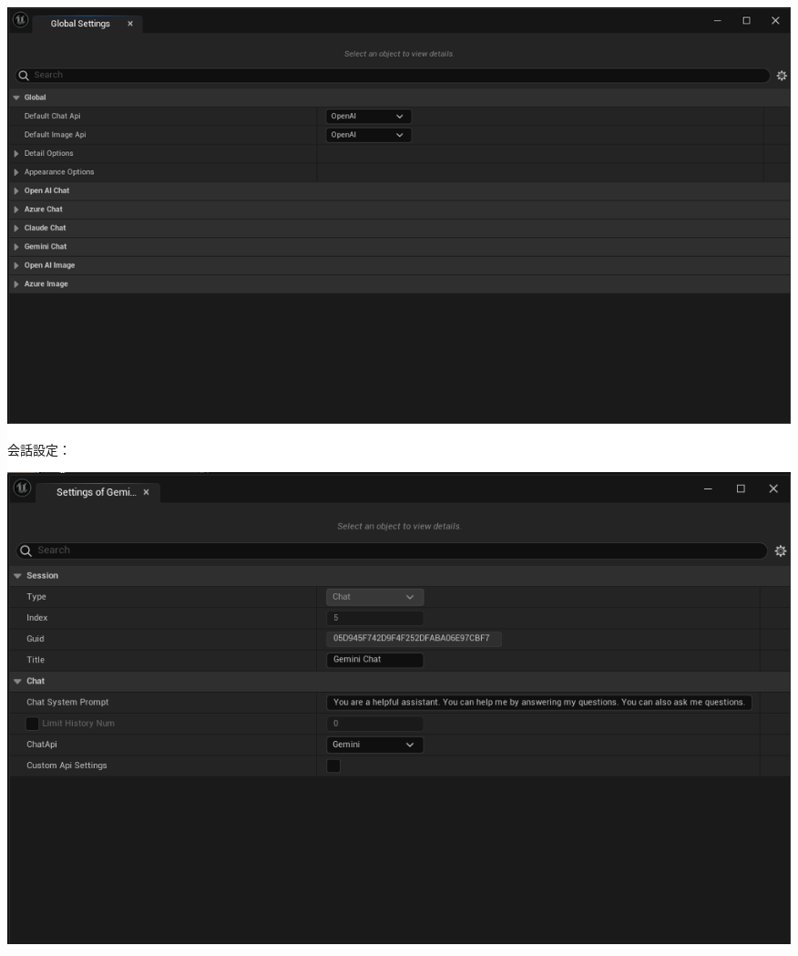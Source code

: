 ![global settings](assets/img/2024-ue-aichatplus/global_setting.png)

会話設定：

![session settings](assets/img/2024-ue-aichatplus/session_setting.png)
